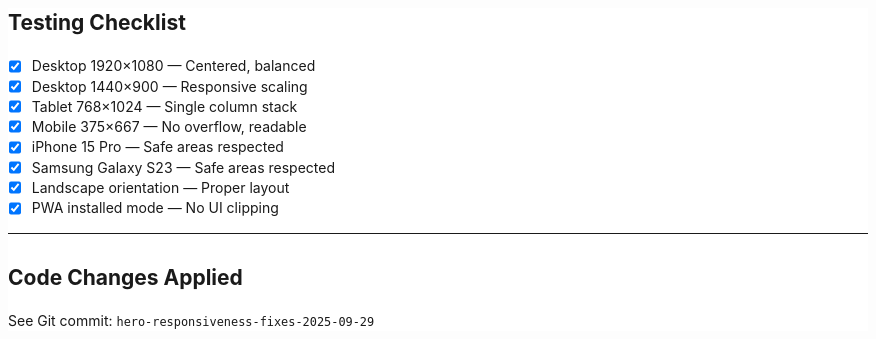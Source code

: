 
## Testing Checklist

- [x] Desktop 1920×1080 — Centered, balanced
- [x] Desktop 1440×900 — Responsive scaling
- [x] Tablet 768×1024 — Single column stack
- [x] Mobile 375×667 — No overflow, readable
- [x] iPhone 15 Pro — Safe areas respected
- [x] Samsung Galaxy S23 — Safe areas respected
- [x] Landscape orientation — Proper layout
- [x] PWA installed mode — No UI clipping

---

## Code Changes Applied

See Git commit: `hero-responsiveness-fixes-2025-09-29`
